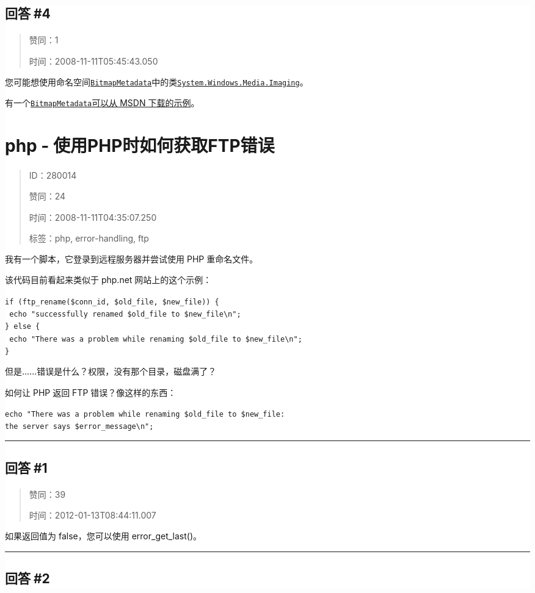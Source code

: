 ## 回答 #4

> 赞同：1
> 
> 时间：2008-11-11T05:45:43.050

您可能想使用命名空间[`BitmapMetadata`](http://msdn.microsoft.com/en-us/library/system.windows.media.imaging.bitmapmetadata.aspx)中的类[`System.Windows.Media.Imaging`](http://msdn.microsoft.com/en-us/library/system.windows.media.imaging.aspx)。

有一个[`BitmapMetadata`可以从 MSDN 下载的示例](http://msdn.microsoft.com/en-us/library/ms771454.aspx)。

# php - 使用PHP时如何获取FTP错误

> ID：280014
> 
> 赞同：24
> 
> 时间：2008-11-11T04:35:07.250
> 
> 标签：php, error-handling, ftp

我有一个脚本，它登录到远程服务器并尝试使用 PHP 重命名文件。

该代码目前看起来类似于 php.net 网站上的这个示例：

```
if (ftp_rename($conn_id, $old_file, $new_file)) {
 echo "successfully renamed $old_file to $new_file\n";
} else {
 echo "There was a problem while renaming $old_file to $new_file\n";
} 
```

但是......错误是什么？权限，没有那个目录，磁盘满了？

如何让 PHP 返回 FTP 错误？像这样的东西：

```
echo "There was a problem while renaming $old_file to $new_file: 
the server says $error_message\n"; 
```

* * *

## 回答 #1

> 赞同：39
> 
> 时间：2012-01-13T08:44:11.007

如果返回值为 false，您可以使用 error_get_last()。

* * *

## 回答 #2
